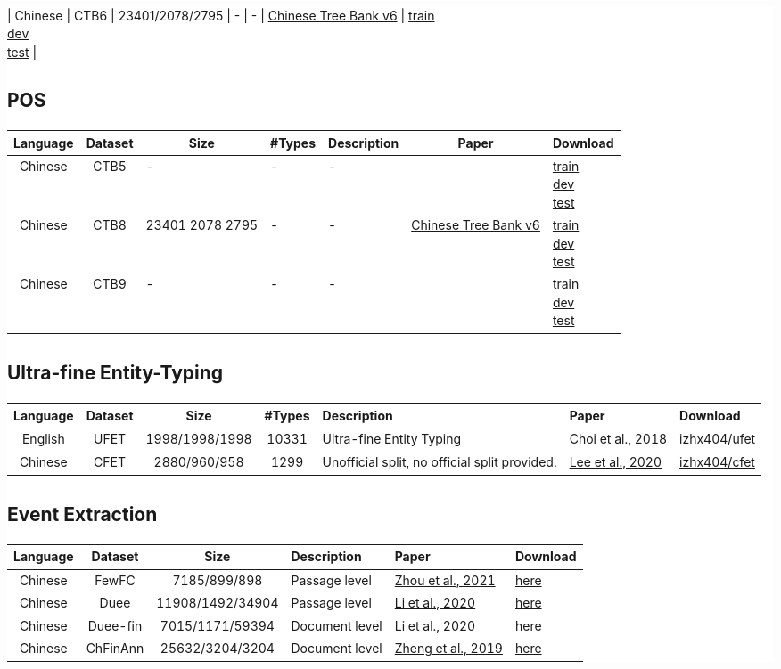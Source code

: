 | Chinese  	| CTB6    	| 23401/2078/2795 	| -      	| -           	| [Chinese Tree Bank v6](https://www.cambridge.org/core/journals/natural-language-engineering/article/abs/penn-chinese-treebank-phrase-structure-annotation-of-a-large-corpus/26220D5C308A1A65B1D0636AE9A9FC72) 	| [train](http://file.hankcs.com/corpus/ctb6_cws.zip#train.txt)<br>[dev](http://file.hankcs.com/corpus/ctb6_cws.zip#dev.txt)<br>[test](http://file.hankcs.com/corpus/ctb6_cws.zip#dev.txt)           	|

## POS

| Language 	| Dataset 	| Size            	| #Types 	| Description 	| Paper                                                                                                                                                                                                         	| Download                                                                                                                                                                                                                                                                                                                            	|
|:--------:	|:-------:	|-----------------	|--------	|-------------	|---------------------------------------------------------------------------------------------------------------------------------------------------------------------------------------------------------------	|-------------------------------------------------------------------------------------------------------------------------------------------------------------------------------------------------------------------------------------------------------------------------------------------------------------------------------------	|
|  Chinese 	| CTB5    	| -               	| -      	| -           	|                                                                                                                                                                                                               	| [train](http://file.hankcs.com/corpus/ctb5.1-pos.zip#train.tsv)<br>[dev](http://file.hankcs.com/corpus/ctb5.1-pos.zip#dev.tsv)<br>[test](http://file.hankcs.com/corpus/ctb5.1-pos.zip#test.tsv)                                                                                                                                     	|
|  Chinese 	| CTB8    	| 23401 2078 2795 	| -      	| -           	| [Chinese Tree Bank v6](https://www.cambridge.org/core/journals/natural-language-engineering/article/abs/penn-chinese-treebank-phrase-structure-annotation-of-a-large-corpus/26220D5C308A1A65B1D0636AE9A9FC72) 	| [train](https://wakespace.lib.wfu.edu/bitstream/handle/10339/39379/LDC2013T21.tgz#data/tasks/pos/train.tsv)<br>[dev](https://wakespace.lib.wfu.edu/bitstream/handle/10339/39379/LDC2013T21.tgz#data/tasks/pos/dev.tsv)<br>[test](https://wakespace.lib.wfu.edu/bitstream/handle/10339/39379/LDC2013T21.tgz#data/tasks/pos/test.tsv) 	|
|  Chinese 	| CTB9    	| -               	| -      	| -           	|                                                                                                                                                                                                               	| [train](https://catalog.ldc.upenn.edu/LDC2016T13/ctb9.0_LDC2016T13.tgz#data/tasks/pos/train.tsv)<br>[dev](https://catalog.ldc.upenn.edu/LDC2016T13/ctb9.0_LDC2016T13.tgz#data/tasks/pos/dev.tsv)<br>[test](https://catalog.ldc.upenn.edu/LDC2016T13/ctb9.0_LDC2016T13.tgz#data/tasks/pos/test.tsv)                                  	|

## Ultra-fine Entity-Typing

| Language | Dataset |      Size      | #Types | Description                                   | Paper                                                            | Download                                                            |
|:--------:|:-------:|:--------------:|:------:|:----------------------------------------------|:-----------------------------------------------------------------|:--------------------------------------------------------------------|
| English  |  UFET   | 1998/1998/1998 | 10331  | Ultra-fine Entity Typing                      | [Choi et al., 2018](https://aclanthology.org/P18-1009.pdf)       | [izhx404/ufet](https://modelscope.cn/datasets/izhx404/ufet/summary) |
| Chinese  |  CFET   |  2880/960/958  |  1299  | Unofficial split, no official split provided. | [Lee et al., 2020](https://aclanthology.org/2020.lrec-1.548.pdf) | [izhx404/cfet](https://modelscope.cn/datasets/izhx404/cfet/summary) |


## Event Extraction

| Language | Dataset |      Size       | Description                                   | Paper                                                            | Download                                                            |
|:--------:|:-------:|:--------------:|:----------------------------------------------|:-----------------------------------------------------------------|:--------------------------------------------------------------------|
| Chinese |  FewFC     | 7185/899/898        | Passage level  |    [Zhou et al., 2021](https://ojs.aaai.org/index.php/AAAI/article/view/17720)    |     [here](https://github.com/TimeBurningFish/FewFC)    |
| Chinese |  Duee      |  11908/1492/34904   | Passage level  | [Li et al., 2020](https://link.springer.com/chapter/10.1007/978-3-030-60457-8_44) |  [here](https://aistudio.baidu.com/aistudio/competition/detail/46/0/datasets)   |
| Chinese |  Duee-fin  |  7015/1171/59394    | Document level |   [Li et al., 2020](https://aistudio.baidu.com/aistudio/competition/detail/46)    |   [here](https://aistudio.baidu.com/aistudio/competition/detail/46/0/datasets)   |
| Chinese |  ChFinAnn  |  25632/3204/3204    | Document level |            [Zheng et al., 2019](https://aclanthology.org/D19-1032.pdf)            |       [here](https://github.com/dolphin-zs/Doc2EDAG/blob/master/Data.zip)     |